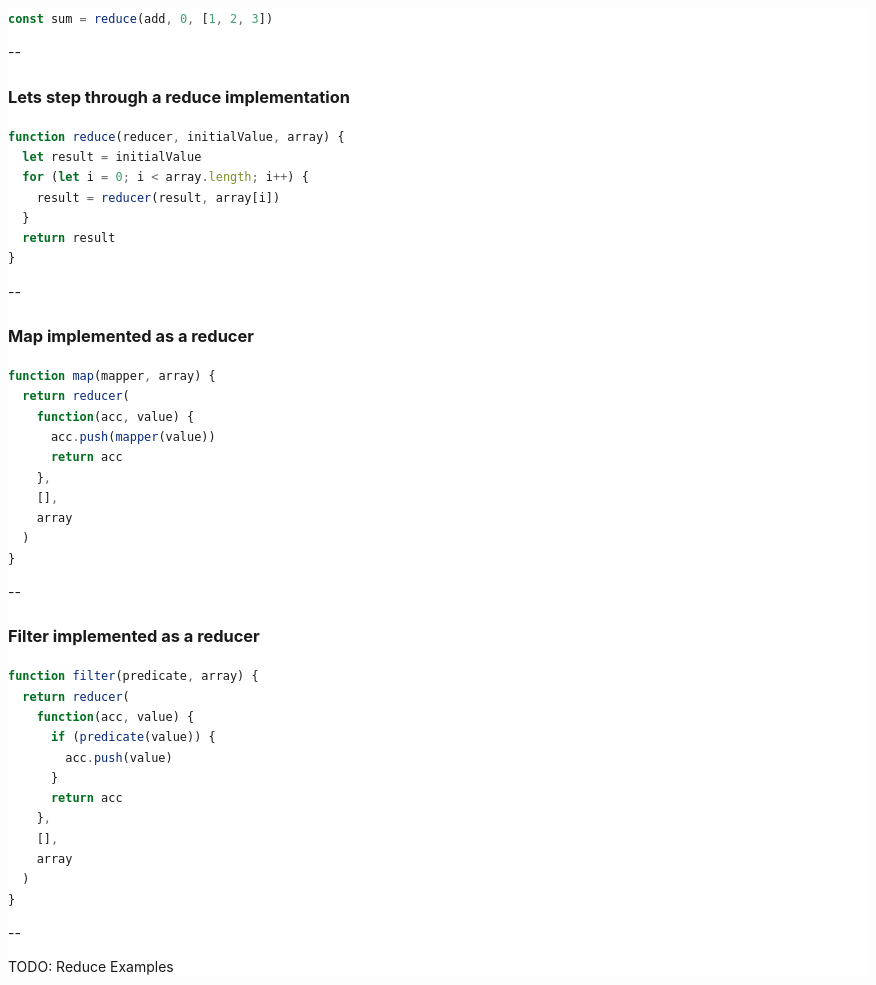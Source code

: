 ```js
const sum = reduce(add, 0, [1, 2, 3])
```

--

### Lets step through a reduce implementation

```js
function reduce(reducer, initialValue, array) {
  let result = initialValue
  for (let i = 0; i < array.length; i++) {
    result = reducer(result, array[i])
  }
  return result
}
```

--

### Map implemented as a reducer

```js
function map(mapper, array) {
  return reducer(
    function(acc, value) {
      acc.push(mapper(value))
      return acc
    },
    [],
    array
  )
}
```

--

### Filter implemented as a reducer

```js
function filter(predicate, array) {
  return reducer(
    function(acc, value) {
      if (predicate(value)) {
        acc.push(value)
      }
      return acc
    },
    [],
    array
  )
}
```

--

TODO: Reduce Examples
